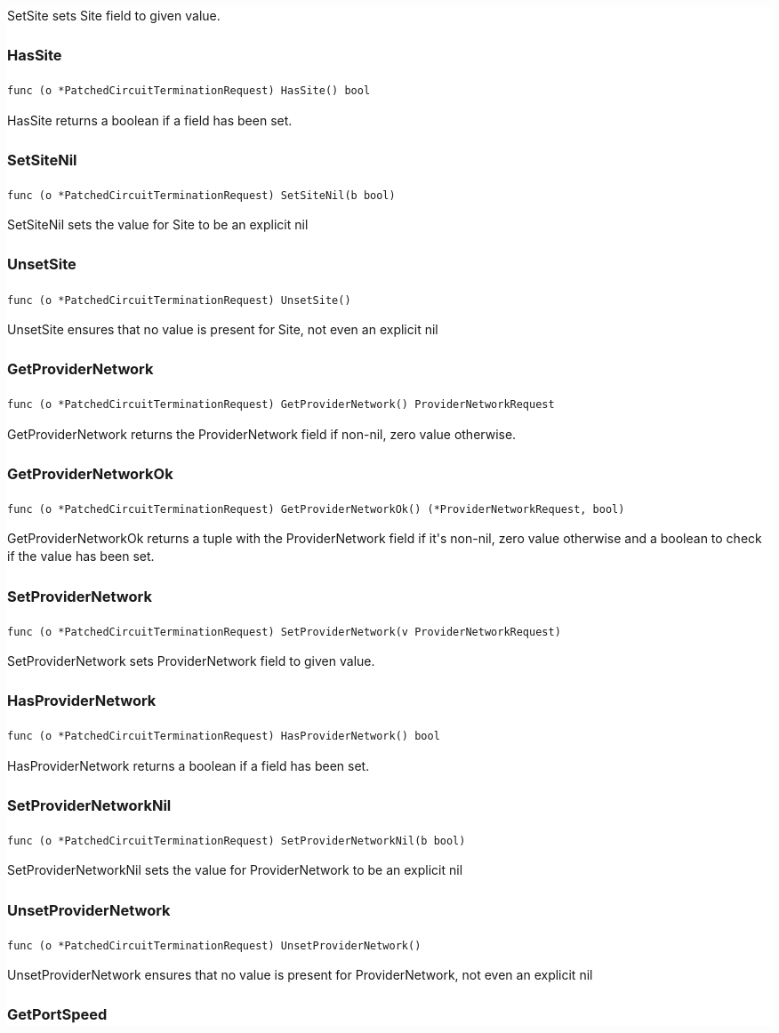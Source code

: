 SetSite sets Site field to given value.

### HasSite

`func (o *PatchedCircuitTerminationRequest) HasSite() bool`

HasSite returns a boolean if a field has been set.

### SetSiteNil

`func (o *PatchedCircuitTerminationRequest) SetSiteNil(b bool)`

 SetSiteNil sets the value for Site to be an explicit nil

### UnsetSite
`func (o *PatchedCircuitTerminationRequest) UnsetSite()`

UnsetSite ensures that no value is present for Site, not even an explicit nil
### GetProviderNetwork

`func (o *PatchedCircuitTerminationRequest) GetProviderNetwork() ProviderNetworkRequest`

GetProviderNetwork returns the ProviderNetwork field if non-nil, zero value otherwise.

### GetProviderNetworkOk

`func (o *PatchedCircuitTerminationRequest) GetProviderNetworkOk() (*ProviderNetworkRequest, bool)`

GetProviderNetworkOk returns a tuple with the ProviderNetwork field if it's non-nil, zero value otherwise
and a boolean to check if the value has been set.

### SetProviderNetwork

`func (o *PatchedCircuitTerminationRequest) SetProviderNetwork(v ProviderNetworkRequest)`

SetProviderNetwork sets ProviderNetwork field to given value.

### HasProviderNetwork

`func (o *PatchedCircuitTerminationRequest) HasProviderNetwork() bool`

HasProviderNetwork returns a boolean if a field has been set.

### SetProviderNetworkNil

`func (o *PatchedCircuitTerminationRequest) SetProviderNetworkNil(b bool)`

 SetProviderNetworkNil sets the value for ProviderNetwork to be an explicit nil

### UnsetProviderNetwork
`func (o *PatchedCircuitTerminationRequest) UnsetProviderNetwork()`

UnsetProviderNetwork ensures that no value is present for ProviderNetwork, not even an explicit nil
### GetPortSpeed

